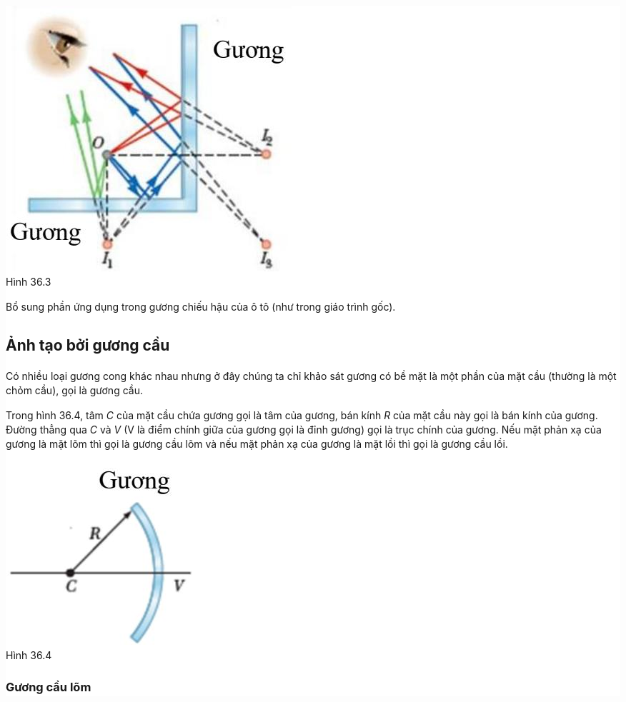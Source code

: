 ![](images/image3.jpg)  
Hình 36.3

Bổ sung phần ứng dụng trong gương chiếu hậu của ô tô (như trong giáo trình gốc).

## Ảnh tạo bởi gương cầu

Có nhiều loại gương cong khác nhau nhưng ở đây chúng ta chỉ khảo sát gương có bề mặt là một phần của mặt cầu (thường là một chỏm cầu), gọi là gương cầu.

Trong hình 36.4, tâm $C$ của mặt cầu chứa gương gọi là tâm của gương, bán kính $R$ của mặt cầu này gọi là bán kính của gương. Đường thẳng qua $C$ và $V$ (V là điểm chính giữa của gương gọi là đỉnh gương) gọi là trục chính của gương. Nếu mặt phản xạ của gương là mặt lõm thì gọi là gương cầu lõm và nếu mặt phản xạ của gương là mặt lồi thì gọi là gương cầu lồi.

![](images/image4.jpg)  
Hình 36.4

### Gương cầu lõm

